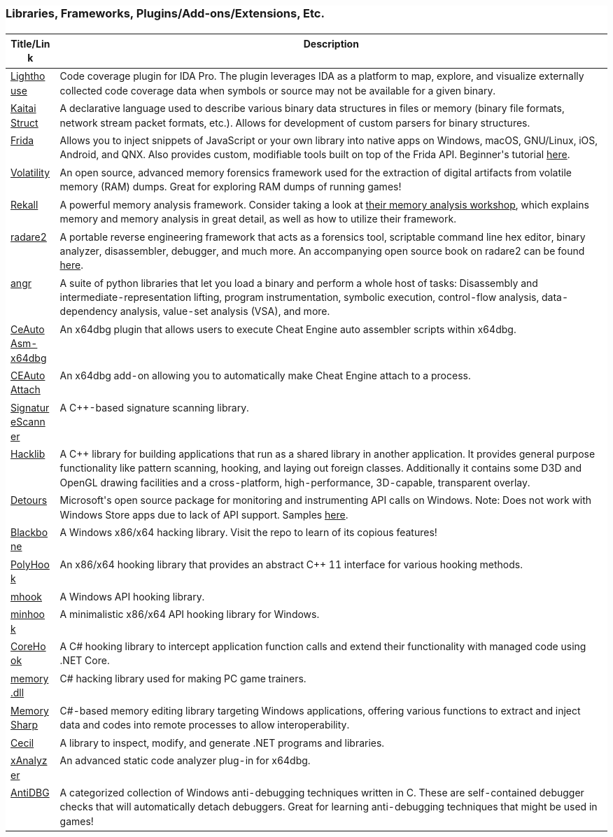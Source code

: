 ### Libraries, Frameworks, Plugins/Add-ons/Extensions, Etc.

Title/Link | Description
---- | ----
[Lighthouse](https://github.com/gaasedelen/lighthouse) | Code coverage plugin for IDA Pro. The plugin leverages IDA as a platform to map, explore, and visualize externally collected code coverage data when symbols or source may not be available for a given binary.
[Kaitai Struct](http://kaitai.io/) | A declarative language used to describe various binary data structures in files or memory (binary file formats, network stream packet formats, etc.). Allows for development of custom parsers for binary structures.
[Frida](http://frida.re/) | Allows you to inject snippets of JavaScript or your own library into native apps on Windows, macOS, GNU/Linux, iOS, Android, and QNX. Also provides custom, modifiable tools built on top of the Frida API. Beginner's tutorial [here](https://vicarius.io/blog/wtf-is-frida/).
[Volatility](https://github.com/volatilityfoundation/volatility) | An open source, advanced memory forensics framework used for the extraction of digital artifacts from volatile memory (RAM) dumps. Great for exploring RAM dumps of running games!
[Rekall](http://www.rekall-forensic.com/) | A powerful memory analysis framework. Consider taking a look at [their memory analysis workshop](http://memory-analysis.rekall-forensic.com/www/TOC/), which explains memory and memory analysis in great detail, as well as how to utilize their framework.
[radare2](https://github.com/radare/radare2) | A portable reverse engineering framework that acts as a forensics tool, scriptable command line hex editor, binary analyzer, disassembler, debugger, and much more. An accompanying open source book on radare2 can be found [here](https://radare.gitbooks.io/radare2book/content/).
[angr](https://github.com/angr/angr) | A suite of python libraries that let you load a binary and perform a whole host of tasks: Disassembly and intermediate-representation lifting, program instrumentation, symbolic execution, control-flow analysis, data-dependency analysis, value-set analysis (VSA), and more.
[CeAutoAsm-x64dbg](https://github.com/atom0s/CeAutoAsm-x64dbg) | An x64dbg plugin that allows users to execute Cheat Engine auto assembler scripts within x64dbg.
[CEAutoAttach](https://github.com/mrexodia/CEAutoAttach) | An x64dbg add-on allowing you to automatically make Cheat Engine attach to a process.
[SignatureScanner](https://github.com/LiamKarlMitchell/SignatureScanner) | A C++-based signature scanning library.
[Hacklib](https://bitbucket.org/rafzi/hacklib) | A C++ library for building applications that run as a shared library in another application. It provides general purpose functionality like pattern scanning, hooking, and laying out foreign classes. Additionally it contains some D3D and OpenGL drawing facilities and a cross-platform, high-performance, 3D-capable, transparent overlay.
[Detours](https://github.com/Microsoft/Detours) | Microsoft's open source package for monitoring and instrumenting API calls on Windows. Note: Does not work with Windows Store apps due to lack of API support. Samples [here](https://github.com/Microsoft/Detours/wiki/Samples).
[Blackbone](https://github.com/DarthTon/Blackbone) | A Windows x86/x64 hacking library. Visit the repo to learn of its copious features!
[PolyHook](https://github.com/stevemk14ebr/PolyHook) | An x86/x64 hooking library that provides an abstract C++ 11 interface for various hooking methods.
[mhook](https://github.com/martona/mhook) | A Windows API hooking library.
[minhook](https://github.com/TsudaKageyu/minhook) | A minimalistic x86/x64 API hooking library for Windows.
[CoreHook](https://github.com/unknownv2/CoreHook) | A C# hooking library to intercept application function calls and extend their functionality with managed code using .NET Core.
[memory.dll](https://github.com/erfg12/memory.dll) | C# hacking library used for making PC game trainers.
[MemorySharp](https://github.com/ZenLulz/MemorySharp) | C#-based memory editing library targeting Windows applications, offering various functions to extract and inject data and codes into remote processes to allow interoperability.
[Cecil](https://github.com/jbevain/cecil) | A library to inspect, modify, and generate .NET programs and libraries.
[xAnalyzer](https://github.com/ThunderCls/xAnalyzer) | An advanced static code analyzer plug-in for x64dbg.
[AntiDBG](https://github.com/cetfor/AntiDBG) | A categorized collection of Windows anti-debugging techniques written in C. These are self-contained debugger checks that will automatically detach debuggers. Great for learning anti-debugging techniques that might be used in games!